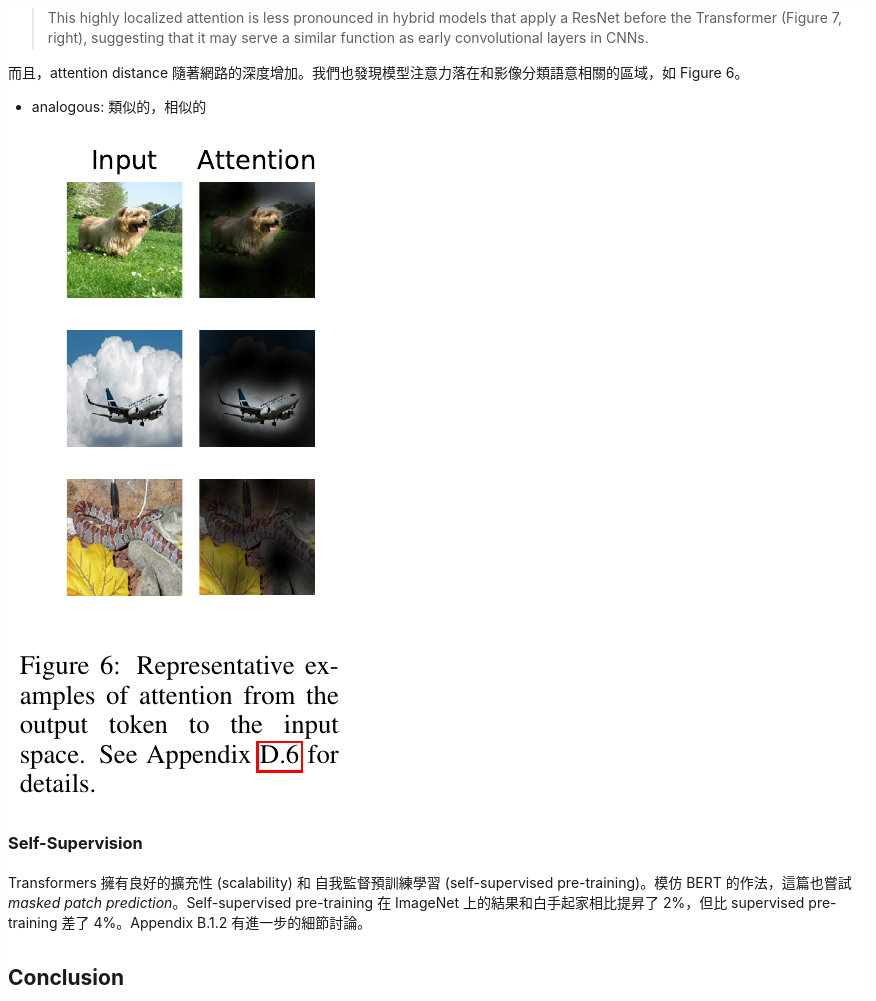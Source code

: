 > This highly localized attention is less pronounced in hybrid models that apply a ResNet before the Transformer (Figure 7, right), suggesting that it may serve a similar function as early convolutional layers in CNNs.

而且，attention distance 隨著網路的深度增加。我們也發現模型注意力落在和影像分類語意相關的區域，如 Figure 6。

- analogous: 類似的，相似的

![](../../assets/images/an-image-is-worth-16x16-words-transformers-for-image-recognition-at-scale/figures/6.png)

### Self-Supervision

Transformers 擁有良好的擴充性 (scalability) 和 自我監督預訓練學習 (self-supervised pre-training)。模仿 BERT 的作法，這篇也嘗試 *masked patch prediction*。Self-supervised pre-training 在 ImageNet 上的結果和白手起家相比提昇了 $2\%$，但比 supervised pre-training 差了 $4\%$。Appendix B.1.2 有進一步的細節討論。

## Conclusion
